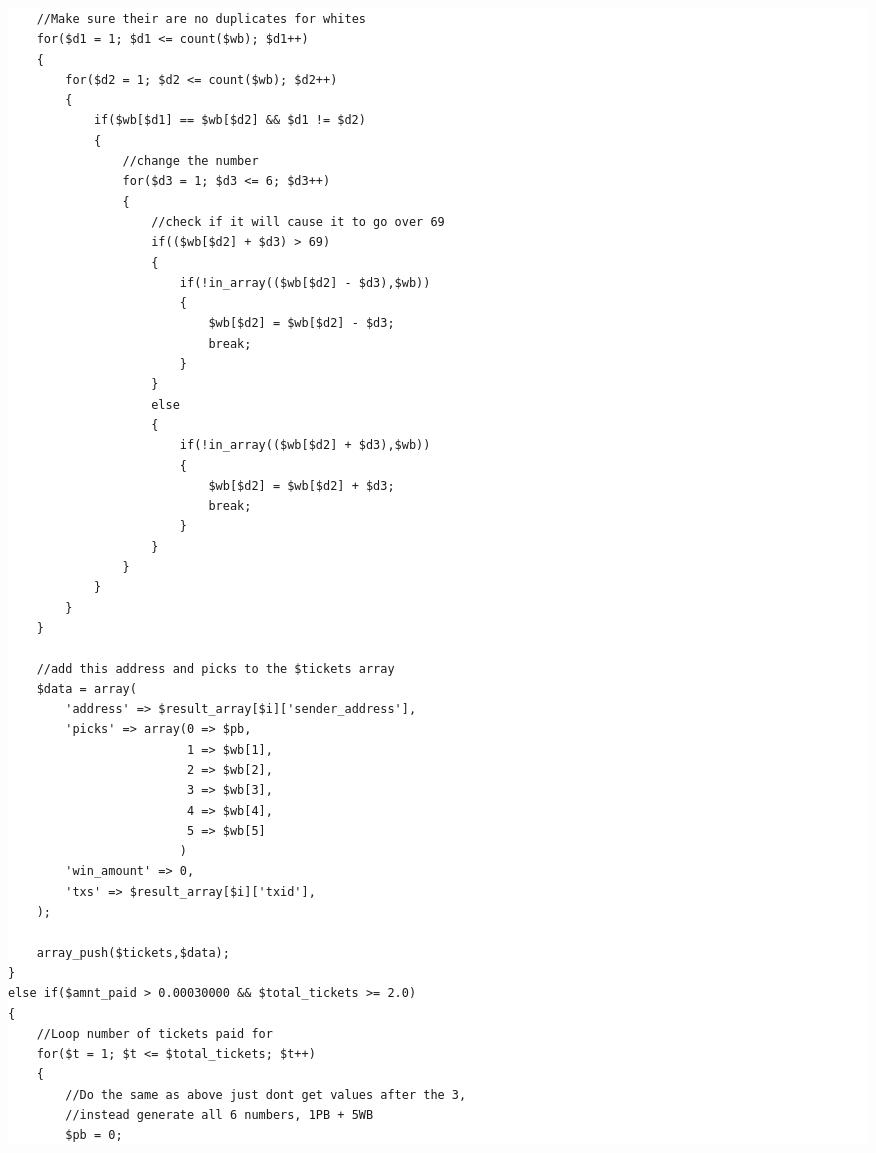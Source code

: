         //Make sure their are no duplicates for whites
        for($d1 = 1; $d1 <= count($wb); $d1++)
        {
            for($d2 = 1; $d2 <= count($wb); $d2++)
            {
                if($wb[$d1] == $wb[$d2] && $d1 != $d2)
                {
                    //change the number
                    for($d3 = 1; $d3 <= 6; $d3++)
                    {
                        //check if it will cause it to go over 69
                        if(($wb[$d2] + $d3) > 69)
                        {
                            if(!in_array(($wb[$d2] - $d3),$wb))
                            {
                                $wb[$d2] = $wb[$d2] - $d3;
                                break;
                            }
                        }
                        else
                        {
                            if(!in_array(($wb[$d2] + $d3),$wb))
                            {
                                $wb[$d2] = $wb[$d2] + $d3;
                                break;
                            }
                        }
                    }
                }
            }
        }

        //add this address and picks to the $tickets array                    
        $data = array(
            'address' => $result_array[$i]['sender_address'],            
            'picks' => array(0 => $pb,
                             1 => $wb[1],
                             2 => $wb[2],
                             3 => $wb[3],
                             4 => $wb[4],
                             5 => $wb[5]
                            )          
            'win_amount' => 0,
            'txs' => $result_array[$i]['txid'],
        );

        array_push($tickets,$data);
    }
    else if($amnt_paid > 0.00030000 && $total_tickets >= 2.0)
    {
        //Loop number of tickets paid for
        for($t = 1; $t <= $total_tickets; $t++)
        {
            //Do the same as above just dont get values after the 3, 
            //instead generate all 6 numbers, 1PB + 5WB
            $pb = 0;
